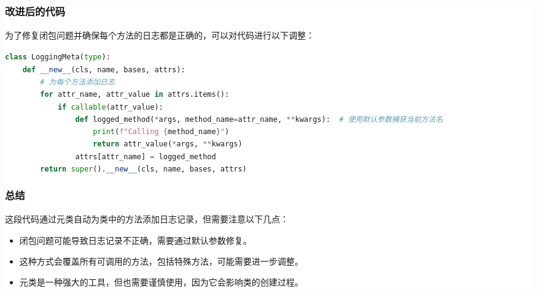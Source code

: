### 改进后的代码

为了修复闭包问题并确保每个方法的日志都是正确的，可以对代码进行以下调整：



```python
class LoggingMeta(type):
    def __new__(cls, name, bases, attrs):
        # 为每个方法添加日志
        for attr_name, attr_value in attrs.items():
            if callable(attr_value):
                def logged_method(*args, method_name=attr_name, **kwargs):  # 使用默认参数捕获当前方法名
                    print(f"Calling {method_name}")
                    return attr_value(*args, **kwargs)
                attrs[attr_name] = logged_method
        return super().__new__(cls, name, bases, attrs)
```

### 总结

这段代码通过元类自动为类中的方法添加日志记录，但需要注意以下几点：

- 闭包问题可能导致日志记录不正确，需要通过默认参数修复。

- 这种方式会覆盖所有可调用的方法，包括特殊方法，可能需要进一步调整。

- 元类是一种强大的工具，但也需要谨慎使用，因为它会影响类的创建过程。
